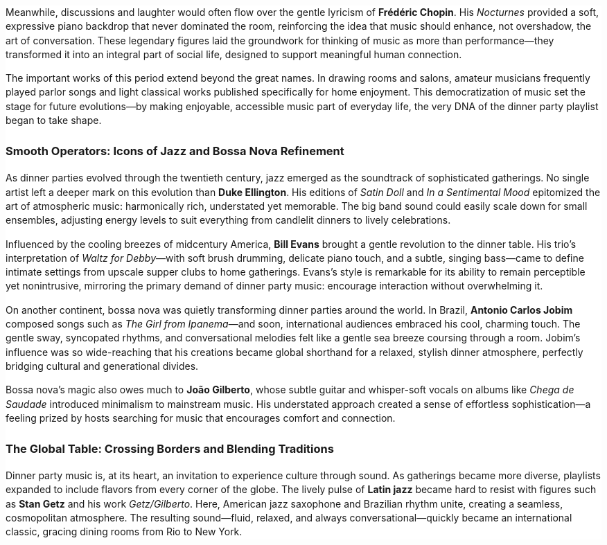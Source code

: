 Meanwhile, discussions and laughter would often flow over the gentle lyricism of **Frédéric
Chopin**. His _Nocturnes_ provided a soft, expressive piano backdrop that never dominated the room,
reinforcing the idea that music should enhance, not overshadow, the art of conversation. These
legendary figures laid the groundwork for thinking of music as more than performance—they
transformed it into an integral part of social life, designed to support meaningful human
connection.

The important works of this period extend beyond the great names. In drawing rooms and salons,
amateur musicians frequently played parlor songs and light classical works published specifically
for home enjoyment. This democratization of music set the stage for future evolutions—by making
enjoyable, accessible music part of everyday life, the very DNA of the dinner party playlist began
to take shape.

### Smooth Operators: Icons of Jazz and Bossa Nova Refinement

As dinner parties evolved through the twentieth century, jazz emerged as the soundtrack of
sophisticated gatherings. No single artist left a deeper mark on this evolution than **Duke
Ellington**. His editions of _Satin Doll_ and _In a Sentimental Mood_ epitomized the art of
atmospheric music: harmonically rich, understated yet memorable. The big band sound could easily
scale down for small ensembles, adjusting energy levels to suit everything from candlelit dinners to
lively celebrations.

Influenced by the cooling breezes of midcentury America, **Bill Evans** brought a gentle revolution
to the dinner table. His trio’s interpretation of _Waltz for Debby_—with soft brush drumming,
delicate piano touch, and a subtle, singing bass—came to define intimate settings from upscale
supper clubs to home gatherings. Evans’s style is remarkable for its ability to remain perceptible
yet nonintrusive, mirroring the primary demand of dinner party music: encourage interaction without
overwhelming it.

On another continent, bossa nova was quietly transforming dinner parties around the world. In
Brazil, **Antonio Carlos Jobim** composed songs such as _The Girl from Ipanema_—and soon,
international audiences embraced his cool, charming touch. The gentle sway, syncopated rhythms, and
conversational melodies felt like a gentle sea breeze coursing through a room. Jobim’s influence was
so wide-reaching that his creations became global shorthand for a relaxed, stylish dinner
atmosphere, perfectly bridging cultural and generational divides.

Bossa nova’s magic also owes much to **João Gilberto**, whose subtle guitar and whisper-soft vocals
on albums like _Chega de Saudade_ introduced minimalism to mainstream music. His understated
approach created a sense of effortless sophistication—a feeling prized by hosts searching for music
that encourages comfort and connection.

### The Global Table: Crossing Borders and Blending Traditions

Dinner party music is, at its heart, an invitation to experience culture through sound. As
gatherings became more diverse, playlists expanded to include flavors from every corner of the
globe. The lively pulse of **Latin jazz** became hard to resist with figures such as **Stan Getz**
and his work _Getz/Gilberto_. Here, American jazz saxophone and Brazilian rhythm unite, creating a
seamless, cosmopolitan atmosphere. The resulting sound—fluid, relaxed, and always
conversational—quickly became an international classic, gracing dining rooms from Rio to New York.
